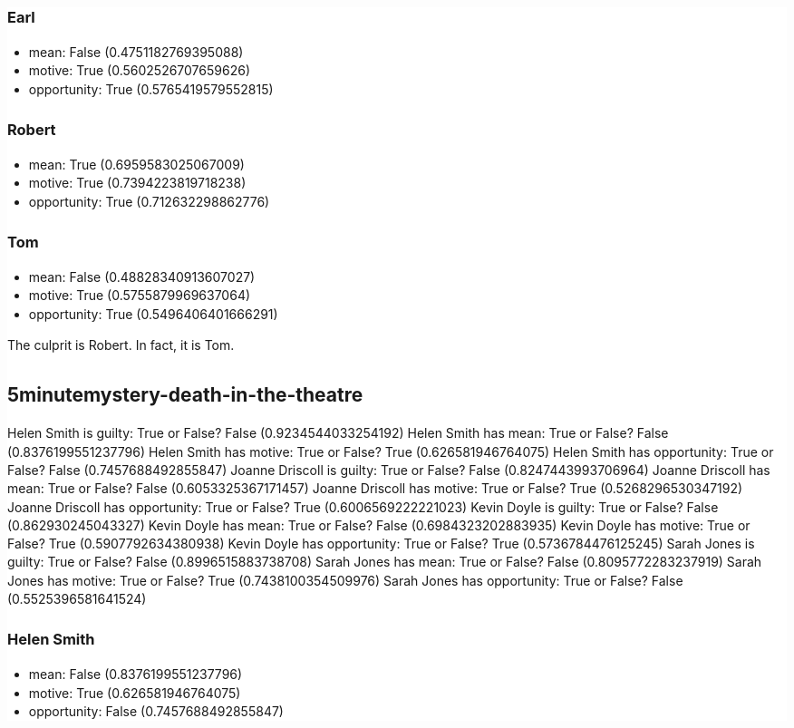 ### Earl
- mean: False (0.4751182769395088)
- motive: True (0.5602526707659626)
- opportunity: True (0.5765419579552815)

### Robert
- mean: True (0.6959583025067009)
- motive: True (0.7394223819718238)
- opportunity: True (0.712632298862776)

### Tom
- mean: False (0.48828340913607027)
- motive: True (0.5755879969637064)
- opportunity: True (0.5496406401666291)

The culprit is Robert.
In fact, it is Tom.
## 5minutemystery-death-in-the-theatre
Helen Smith is guilty: True or False?
False (0.9234544033254192)
Helen Smith has mean: True or False?
False (0.8376199551237796)
Helen Smith has motive: True or False?
True (0.626581946764075)
Helen Smith has opportunity: True or False?
False (0.7457688492855847)
Joanne Driscoll is guilty: True or False?
False (0.8247443993706964)
Joanne Driscoll has mean: True or False?
False (0.6053325367171457)
Joanne Driscoll has motive: True or False?
True (0.5268296530347192)
Joanne Driscoll has opportunity: True or False?
True (0.6006569222221023)
Kevin Doyle is guilty: True or False?
False (0.862930245043327)
Kevin Doyle has mean: True or False?
False (0.6984323202883935)
Kevin Doyle has motive: True or False?
True (0.5907792634380938)
Kevin Doyle has opportunity: True or False?
True (0.5736784476125245)
Sarah Jones is guilty: True or False?
False (0.8996515883738708)
Sarah Jones has mean: True or False?
False (0.8095772283237919)
Sarah Jones has motive: True or False?
True (0.7438100354509976)
Sarah Jones has opportunity: True or False?
False (0.5525396581641524)
### Helen Smith
- mean: False (0.8376199551237796)
- motive: True (0.626581946764075)
- opportunity: False (0.7457688492855847)
